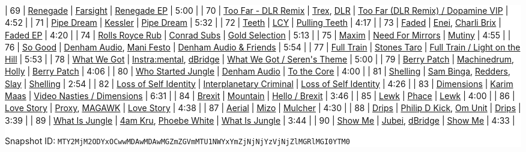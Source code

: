 | 69 | [Renegade](https://open.spotify.com/track/28S4zWqYnMgVfbEPs9LQRS) | [Farsight](https://open.spotify.com/artist/2gTyZstDbbmkkohxLNchlj) | [Renegade EP](https://open.spotify.com/album/4IMTeGeaXZjZ0EBwmgg3YV) | 5:00 |
| 70 | [Too Far \- DLR Remix](https://open.spotify.com/track/4NzIqJZ6C8ECXgKwJt1UNz) | [Trex](https://open.spotify.com/artist/6mjeZiv0fgNA0mbDWlSSug), [DLR](https://open.spotify.com/artist/6kgD8l1FG4hgYgW9kk0dvs) | [Too Far \(DLR Remix\) / Dopamine VIP](https://open.spotify.com/album/1o5wefCfe5k9jv1MQ5AECu) | 4:52 |
| 71 | [Pipe Dream](https://open.spotify.com/track/14n4TsEgQLYIX86qmXrGzi) | [Kessler](https://open.spotify.com/artist/3p0aq3vKGFP6N7rDc0UhJC) | [Pipe Dream](https://open.spotify.com/album/0ZnClD2OZ8po6XHHDP3gbX) | 5:32 |
| 72 | [Teeth](https://open.spotify.com/track/223l7zXLoIvKo5Obfw4vIo) | [LCY](https://open.spotify.com/artist/4UUWo1AiaKMCi76yo69O1U) | [Pulling Teeth](https://open.spotify.com/album/3KSdfgM7AbMcbFDMTq0cbU) | 4:17 |
| 73 | [Faded](https://open.spotify.com/track/7fINGUr5tkeh9Vq3S62vHc) | [Enei](https://open.spotify.com/artist/6X3QjCYg5HcTwO5FPVQj0J), [Charli Brix](https://open.spotify.com/artist/27Sc6g0Utbc8hvWrzTFVc8) | [Faded EP](https://open.spotify.com/album/5DV8MKFi5lfSxNy8mZDmn4) | 4:20 |
| 74 | [Rolls Royce Rub](https://open.spotify.com/track/2SpJOlZPnoZxRqIOaRXHyU) | [Conrad Subs](https://open.spotify.com/artist/62Vn4DolLwSkkSS4fEXKLH) | [Gold Selection](https://open.spotify.com/album/5iyd03OEOvtPKMK3xAqcgw) | 5:13 |
| 75 | [Maxim](https://open.spotify.com/track/2u30LHLeAlYl2vXyfwExPs) | [Need For Mirrors](https://open.spotify.com/artist/0bR5osQX9Kn0wmtUPQQhze) | [Mutiny](https://open.spotify.com/album/0r61t5Zlkv4qNYTfMvvQE0) | 4:55 |
| 76 | [So Good](https://open.spotify.com/track/2jbNkB6CIW8vSwZMWknd8g) | [Denham Audio](https://open.spotify.com/artist/2gyrzIEBDddx6GsW60DnW1), [Mani Festo](https://open.spotify.com/artist/5Uhy5m7C7k0TaJsDy6yQNg) | [Denham Audio & Friends](https://open.spotify.com/album/42xpRc6lrJwY7yeXyhiOy9) | 5:54 |
| 77 | [Full Train](https://open.spotify.com/track/7BVxNjnktVszs3w0biRMpf) | [Stones Taro](https://open.spotify.com/artist/2lVqmVhV77js7wdmzUVdyB) | [Full Train / Light on the Hill](https://open.spotify.com/album/4Eoa8rpZRpYmHTjfQR20X4) | 5:53 |
| 78 | [What We Got](https://open.spotify.com/track/08FeR6y1Vv4tBDK1ztZi0L) | [Instra:mental](https://open.spotify.com/artist/1oSvdOGMjWupD3SJWcJOgg), [dBridge](https://open.spotify.com/artist/4G1BTcGLvvsItegHSvBH0y) | [What We Got / Seren's Theme](https://open.spotify.com/album/3LbvS9E4tFr5dS7LeCPjK1) | 5:00 |
| 79 | [Berry Patch](https://open.spotify.com/track/0ObRbKEIH9jrwi0rqTo0hT) | [Machinedrum](https://open.spotify.com/artist/06xa1OLBsMQJFXcl2tQkH4), [Holly](https://open.spotify.com/artist/65stAzefvkwLeulY8215Zo) | [Berry Patch](https://open.spotify.com/album/52zBGjH8c3DGlbYNqkJLAa) | 4:06 |
| 80 | [Who Started Jungle](https://open.spotify.com/track/6n15iBMrAgeAhiCSF0iFUs) | [Denham Audio](https://open.spotify.com/artist/2gyrzIEBDddx6GsW60DnW1) | [To the Core](https://open.spotify.com/album/5jg7MkaU3gRhwufJRjxgeP) | 4:00 |
| 81 | [Shelling](https://open.spotify.com/track/3v9sO8XfgHuz9NaWi1dVop) | [Sam Binga](https://open.spotify.com/artist/2oyU4eToyQkxAFjkB3blsi), [Redders](https://open.spotify.com/artist/6vUJChpc4tvTMNhoqSZ8Mk), [Slay](https://open.spotify.com/artist/3mJPM3drRUdlDVXcc3tA0M) | [Shelling](https://open.spotify.com/album/7fY2dcHafkAJihL0jP8amN) | 2:54 |
| 82 | [Loss of Self Identity](https://open.spotify.com/track/7zGShSMY05c9ucLtiun4AH) | [Interplanetary Criminal](https://open.spotify.com/artist/6uJ51uV5rYzu1MJkC4CceI) | [Loss of Self Identity](https://open.spotify.com/album/5w7nuh8RyUeOnAlfTnTEpE) | 4:26 |
| 83 | [Dimensions](https://open.spotify.com/track/0b0OkUJ9tC6SfadcD96Ulm) | [Karim Maas](https://open.spotify.com/artist/6oxrR6cq85sqyD9RJK5RBY) | [Video Nasties / Dimensions](https://open.spotify.com/album/054Gcau8jr2Z6UEXn3LLey) | 6:31 |
| 84 | [Brexit](https://open.spotify.com/track/0bfFIyKMj4rJDvBGuEoaAZ) | [Mountain](https://open.spotify.com/artist/44kGywk9AMdPUJwqU03q2p) | [Hello / Brexit](https://open.spotify.com/album/6XcTt08jXK1VtnmPLx00pg) | 3:46 |
| 85 | [Lewk](https://open.spotify.com/track/2EHWtMeeXYRDpIR3TpSqSw) | [Phace](https://open.spotify.com/artist/3o46xaXZd75wUeb2Zfc4o5) | [Lewk](https://open.spotify.com/album/1hZfh1DsN0QO1bTHuPyoCC) | 4:00 |
| 86 | [Love Story](https://open.spotify.com/track/7wqAYstdhctvvKjzbCZimh) | [Proxy](https://open.spotify.com/artist/3KOzW9NF2ZGwYRo0KfID1R), [MAGAWK](https://open.spotify.com/artist/3toGjEtVAIq4eVOMelgT4H) | [Love Story](https://open.spotify.com/album/5i55GtygMGJveA384RBl4S) | 4:38 |
| 87 | [Aerial](https://open.spotify.com/track/4ANmR5yec8hERvZBhzO0q1) | [Mizo](https://open.spotify.com/artist/1dbmHeTviwZjxo952DT5Vo) | [Mulcher](https://open.spotify.com/album/1VRhSwFH66zi5zZnL0FKVG) | 4:30 |
| 88 | [Drips](https://open.spotify.com/track/3KdHrB4WQsUYJ4yytUPyBo) | [Philip D Kick](https://open.spotify.com/artist/6fioiOJRfc72Mr74xgToJt), [Om Unit](https://open.spotify.com/artist/3rblB9Pm51uKd9uYPVPB7B) | [Drips](https://open.spotify.com/album/2SaX3Uv70CZpL4qSOU6mxw) | 3:39 |
| 89 | [What Is Jungle](https://open.spotify.com/track/5cilLV9owJSyEAqmYpEKyK) | [4am Kru](https://open.spotify.com/artist/7nrVhzPUJsigF7rt9BL9jQ), [Phoebe White](https://open.spotify.com/artist/7rHWchDwoxRpe1C2dyEWO2) | [What Is Jungle](https://open.spotify.com/album/3v0R5iUrmnYKxq4vJM9La2) | 3:44 |
| 90 | [Show Me](https://open.spotify.com/track/6wBXGUAcDsK3T7fidop2Gc) | [Jubei](https://open.spotify.com/artist/748MGeLsgxl6GVGuDvHbsY), [dBridge](https://open.spotify.com/artist/4G1BTcGLvvsItegHSvBH0y) | [Show Me](https://open.spotify.com/album/6tUgcJ42LlOwmQiUEuaYhF) | 4:33 |

Snapshot ID: `MTY2MjM2ODYxOCwwMDAwMDAwMGZmZGVmMTU1NWYxYmZjNjNjYzVjNjZlMGRlMGI0YTM0`
